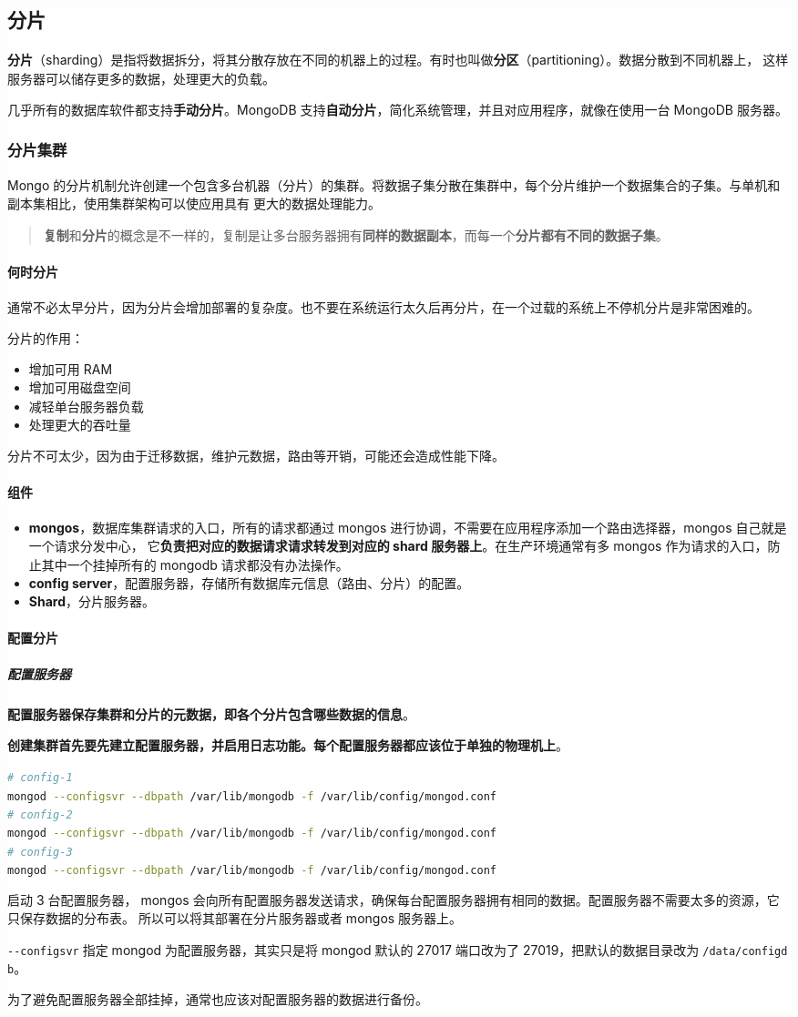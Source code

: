 ## 分片

**分片**（sharding）是指将数据拆分，将其分散存放在不同的机器上的过程。有时也叫做**分区**（partitioning）。数据分散到不同机器上，
这样服务器可以储存更多的数据，处理更大的负载。

几乎所有的数据库软件都支持**手动分片**。MongoDB 支持**自动分片**，简化系统管理，并且对应用程序，就像在使用一台 MongoDB 服务器。

### 分片集群

Mongo 的分片机制允许创建一个包含多台机器（分片）的集群。将数据子集分散在集群中，每个分片维护一个数据集合的子集。与单机和副本集相比，使用集群架构可以使应用具有
更大的数据处理能力。

> **复制**和**分片**的概念是不一样的，复制是让多台服务器拥有**同样的数据副本**，而每一个**分片都有不同的数据子集**。

#### 何时分片

通常不必太早分片，因为分片会增加部署的复杂度。也不要在系统运行太久后再分片，在一个过载的系统上不停机分片是非常困难的。

分片的作用：

- 增加可用 RAM
- 增加可用磁盘空间
- 减轻单台服务器负载
- 处理更大的吞吐量

分片不可太少，因为由于迁移数据，维护元数据，路由等开销，可能还会造成性能下降。

#### 组件

- **mongos**，数据库集群请求的入口，所有的请求都通过 mongos 进行协调，不需要在应用程序添加一个路由选择器，mongos 自己就是一个请求分发中心，
它**负责把对应的数据请求请求转发到对应的 shard 服务器上**。在生产环境通常有多 mongos 作为请求的入口，防止其中一个挂掉所有的 mongodb 请求都没有办法操作。
- **config server**，配置服务器，存储所有数据库元信息（路由、分片）的配置。
- **Shard**，分片服务器。

#### 配置分片

##### 配置服务器

**配置服务器保存集群和分片的元数据，即各个分片包含哪些数据的信息**。

**创建集群首先要先建立配置服务器，并启用日志功能。每个配置服务器都应该位于单独的物理机上**。

```sh
# config-1
mongod --configsvr --dbpath /var/lib/mongodb -f /var/lib/config/mongod.conf
# config-2
mongod --configsvr --dbpath /var/lib/mongodb -f /var/lib/config/mongod.conf
# config-3
mongod --configsvr --dbpath /var/lib/mongodb -f /var/lib/config/mongod.conf
```

启动 3 台配置服务器， mongos 会向所有配置服务器发送请求，确保每台配置服务器拥有相同的数据。配置服务器不需要太多的资源，它只保存数据的分布表。
所以可以将其部署在分片服务器或者 mongos 服务器上。

`--configsvr` 指定 mongod 为配置服务器，其实只是将 mongod 默认的 27017 端口改为了 27019，把默认的数据目录改为 `/data/configdb`。

为了避免配置服务器全部挂掉，通常也应该对配置服务器的数据进行备份。
